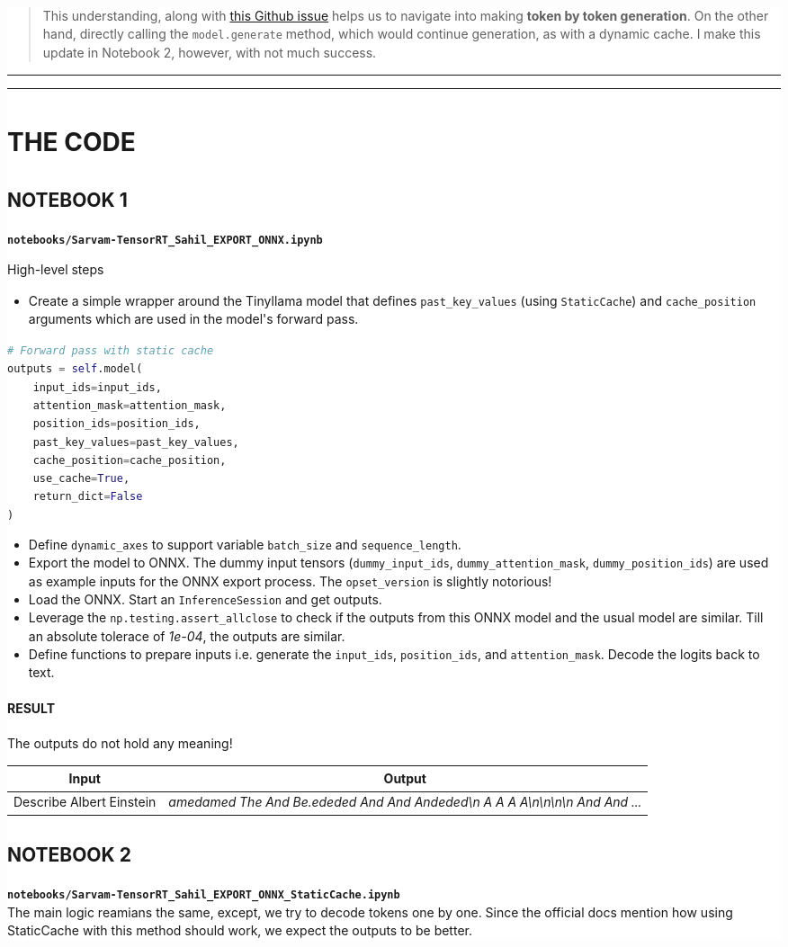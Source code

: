 > This understanding, along with [this Github issue](https://github.com/huggingface/transformers/issues/30670#issuecomment-2096809195) helps us to navigate into making **token by token generation**. On the other hand, directly calling the `model.generate` method, which would continue generation, as with a dynamic cache. I make this update in Notebook 2, however, with not much success.


---
---


# THE CODE

## NOTEBOOK 1 
**`notebooks/Sarvam-TensorRT_Sahil_EXPORT_ONNX.ipynb`**

High-level steps
- Create a simple wrapper around the Tinyllama model that defines `past_key_values` (using `StaticCache`) and `cache_position` arguments which are used in the model's forward pass. 
```python
# Forward pass with static cache
outputs = self.model(
    input_ids=input_ids,
    attention_mask=attention_mask,
    position_ids=position_ids,
    past_key_values=past_key_values,
    cache_position=cache_position,
    use_cache=True,
    return_dict=False
)
```
- Define `dynamic_axes` to support variable `batch_size` and `sequence_length`. 
- Export the model to ONNX. The dummy input tensors (`dummy_input_ids`, `dummy_attention_mask`, `dummy_position_ids`) are used as example inputs for the ONNX export process. The `opset_version` is slightly notorious!
- Load the ONNX. Start an `InferenceSession` and get outputs. 
- Leverage the `np.testing.assert_allclose` to check if the outputs from this ONNX model and the usual model are similar. Till an absolute tolerace of *1e-04*, the outputs are similar. 
- Define functions to prepare inputs i.e. generate the `input_ids`, `position_ids`, and `attention_mask`. Decode the logits back to text.


#### RESULT
The outputs do not hold any meaning!

| **Input** | **Output** |
| ----------| ---------  |
| Describe Albert Einstein |  *amedamed The And Be.ededed And And Andeded\n A A A A\n\n\n\n And And ...* |



## NOTEBOOK 2
**`notebooks/Sarvam-TensorRT_Sahil_EXPORT_ONNX_StaticCache.ipynb`** \
The main logic reamians the same, except, we try to decode tokens one by one. Since the official docs mention how using StaticCache with this method should work, we expect the outputs to be better. 
